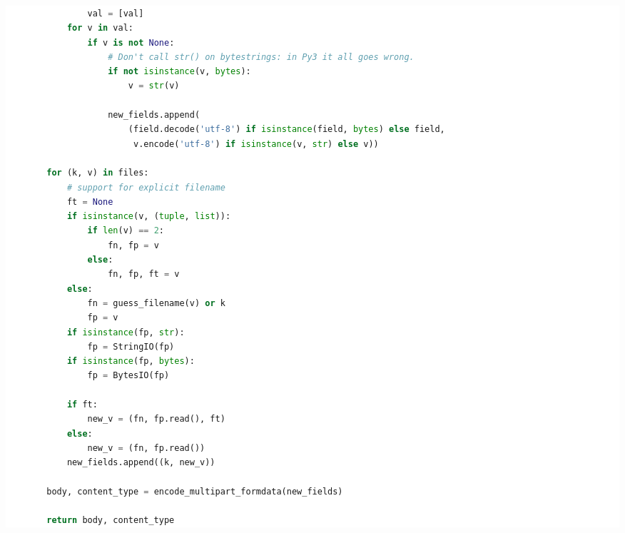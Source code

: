```python
                val = [val]
            for v in val:
                if v is not None:
                    # Don't call str() on bytestrings: in Py3 it all goes wrong.
                    if not isinstance(v, bytes):
                        v = str(v)

                    new_fields.append(
                        (field.decode('utf-8') if isinstance(field, bytes) else field,
                         v.encode('utf-8') if isinstance(v, str) else v))

        for (k, v) in files:
            # support for explicit filename
            ft = None
            if isinstance(v, (tuple, list)):
                if len(v) == 2:
                    fn, fp = v
                else:
                    fn, fp, ft = v
            else:
                fn = guess_filename(v) or k
                fp = v
            if isinstance(fp, str):
                fp = StringIO(fp)
            if isinstance(fp, bytes):
                fp = BytesIO(fp)

            if ft:
                new_v = (fn, fp.read(), ft)
            else:
                new_v = (fn, fp.read())
            new_fields.append((k, new_v))

        body, content_type = encode_multipart_formdata(new_fields)

        return body, content_type
```
